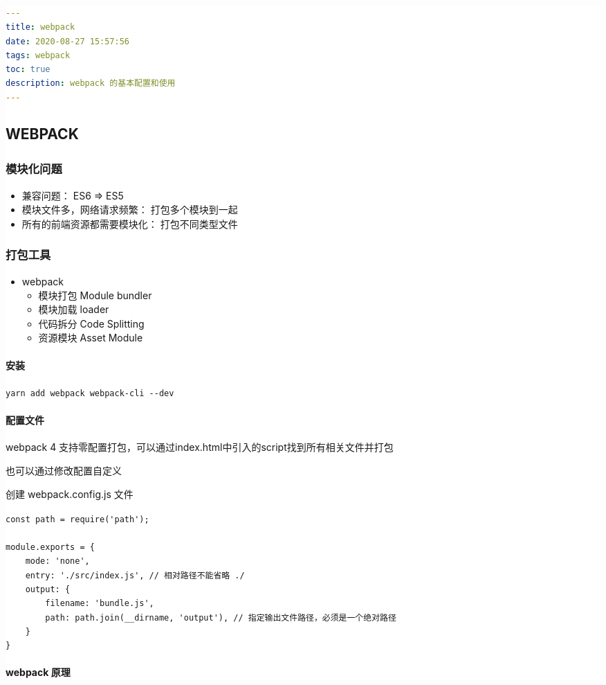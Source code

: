 ```yaml
---
title: webpack
date: 2020-08-27 15:57:56
tags: webpack
toc: true
description: webpack 的基本配置和使用
---
```


## WEBPACK

### 模块化问题

- 兼容问题：  ES6 => ES5
- 模块文件多，网络请求频繁：  打包多个模块到一起
- 所有的前端资源都需要模块化：  打包不同类型文件

### 打包工具

- webpack 
    - 模块打包 Module bundler
    - 模块加载 loader
    - 代码拆分 Code Splitting
    - 资源模块 Asset Module

#### 安装

```
yarn add webpack webpack-cli --dev
```

#### 配置文件

webpack 4 支持零配置打包，可以通过index.html中引入的script找到所有相关文件并打包

也可以通过修改配置自定义

创建 webpack.config.js 文件

```
const path = require('path');

module.exports = {
    mode: 'none',
    entry: './src/index.js', // 相对路径不能省略 ./
    output: {
        filename: 'bundle.js',
        path: path.join(__dirname, 'output'), // 指定输出文件路径，必须是一个绝对路径
    }
}
```

#### webpack 原理
